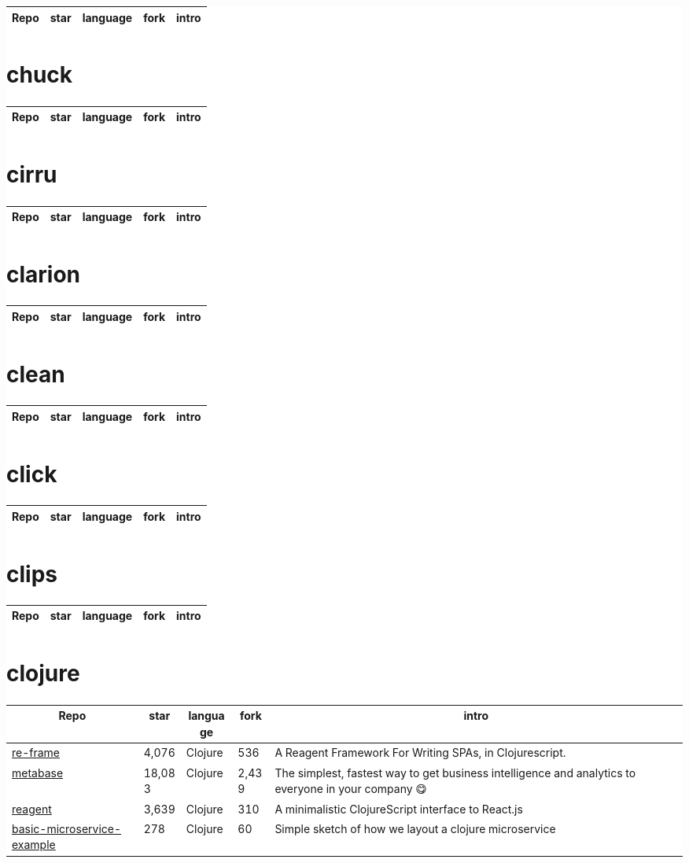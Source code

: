 Repo|star|language|fork|intro
-|-|-|-|-



# chuck

Repo|star|language|fork|intro
-|-|-|-|-



# cirru

Repo|star|language|fork|intro
-|-|-|-|-



# clarion

Repo|star|language|fork|intro
-|-|-|-|-



# clean

Repo|star|language|fork|intro
-|-|-|-|-



# click

Repo|star|language|fork|intro
-|-|-|-|-



# clips

Repo|star|language|fork|intro
-|-|-|-|-



# clojure

Repo|star|language|fork|intro
-|-|-|-|-
[re-frame](https://github.com/day8/re-frame)|4,076|Clojure|536|A Reagent Framework For Writing SPAs, in Clojurescript.
[metabase](https://github.com/metabase/metabase)|18,083|Clojure|2,439|The simplest, fastest way to get business intelligence and analytics to everyone in your company 😋
[reagent](https://github.com/reagent-project/reagent)|3,639|Clojure|310|A minimalistic ClojureScript interface to React.js
[basic-microservice-example](https://github.com/nubank/basic-microservice-example)|278|Clojure|60|Simple sketch of how we layout a clojure microservice
